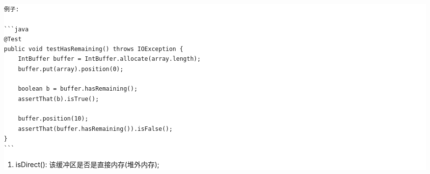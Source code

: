    例子:

    ```java
    @Test
    public void testHasRemaining() throws IOException {
        IntBuffer buffer = IntBuffer.allocate(array.length);
        buffer.put(array).position(0);

        boolean b = buffer.hasRemaining();
        assertThat(b).isTrue();

        buffer.position(10);
        assertThat(buffer.hasRemaining()).isFalse();
    }
    ```

1. isDirect(): 该缓冲区是否是直接内存(堆外内存);
